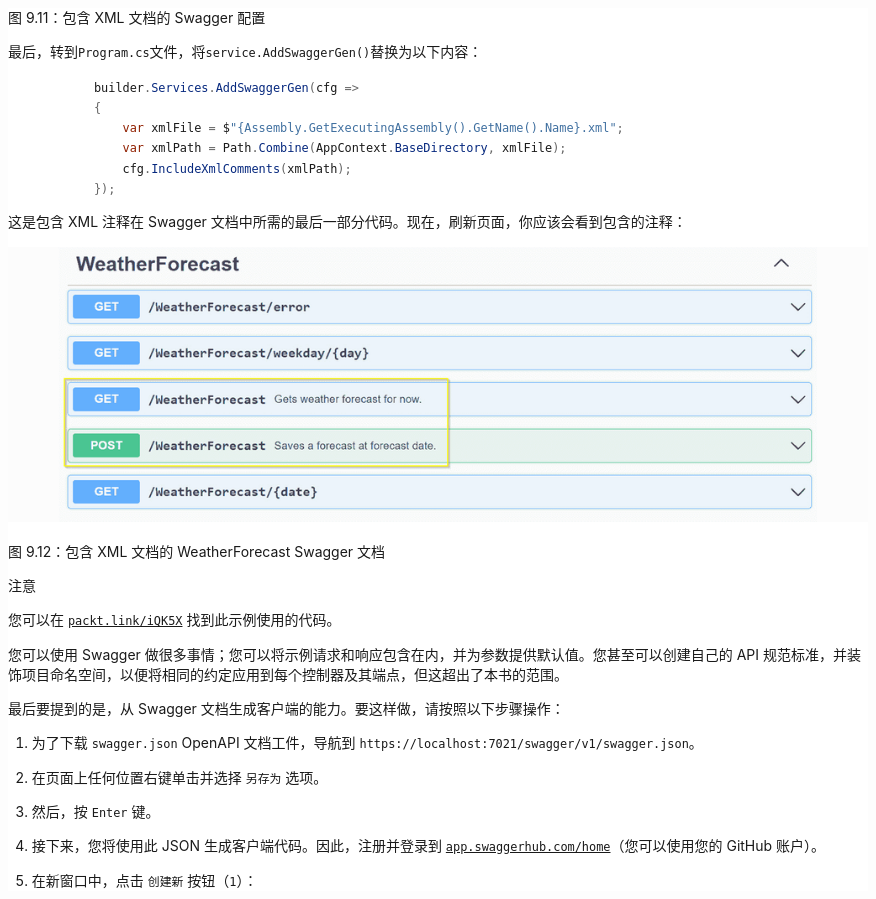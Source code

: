 图 9.11：包含 XML 文档的 Swagger 配置

最后，转到`Program.cs`文件，将`service.AddSwaggerGen()`替换为以下内容：

```cs
            builder.Services.AddSwaggerGen(cfg =>
            {
                var xmlFile = $"{Assembly.GetExecutingAssembly().GetName().Name}.xml";
                var xmlPath = Path.Combine(AppContext.BaseDirectory, xmlFile);
                cfg.IncludeXmlComments(xmlPath);
            });
```

这是包含 XML 注释在 Swagger 文档中所需的最后一部分代码。现在，刷新页面，你应该会看到包含的注释：

![图 9.12：包含 XML 文档的 WeatherForecast Swagger 文档](img/B16835_09_12.jpg)

图 9.12：包含 XML 文档的 WeatherForecast Swagger 文档

注意

您可以在 [`packt.link/iQK5X`](https://packt.link/iQK5X) 找到此示例使用的代码。

您可以使用 Swagger 做很多事情；您可以将示例请求和响应包含在内，并为参数提供默认值。您甚至可以创建自己的 API 规范标准，并装饰项目命名空间，以便将相同的约定应用到每个控制器及其端点，但这超出了本书的范围。

最后要提到的是，从 Swagger 文档生成客户端的能力。要这样做，请按照以下步骤操作：

1.  为了下载 `swagger.json` OpenAPI 文档工件，导航到 `https://localhost:7021/swagger/v1/swagger.json`。

1.  在页面上任何位置右键单击并选择 `另存为` 选项。

1.  然后，按 `Enter` 键。

1.  接下来，您将使用此 JSON 生成客户端代码。因此，注册并登录到 [`app.swaggerhub.com/home`](https://app.swaggerhub.com/home)（您可以使用您的 GitHub 账户）。

1.  在新窗口中，点击 `创建新` 按钮（`1`）：
